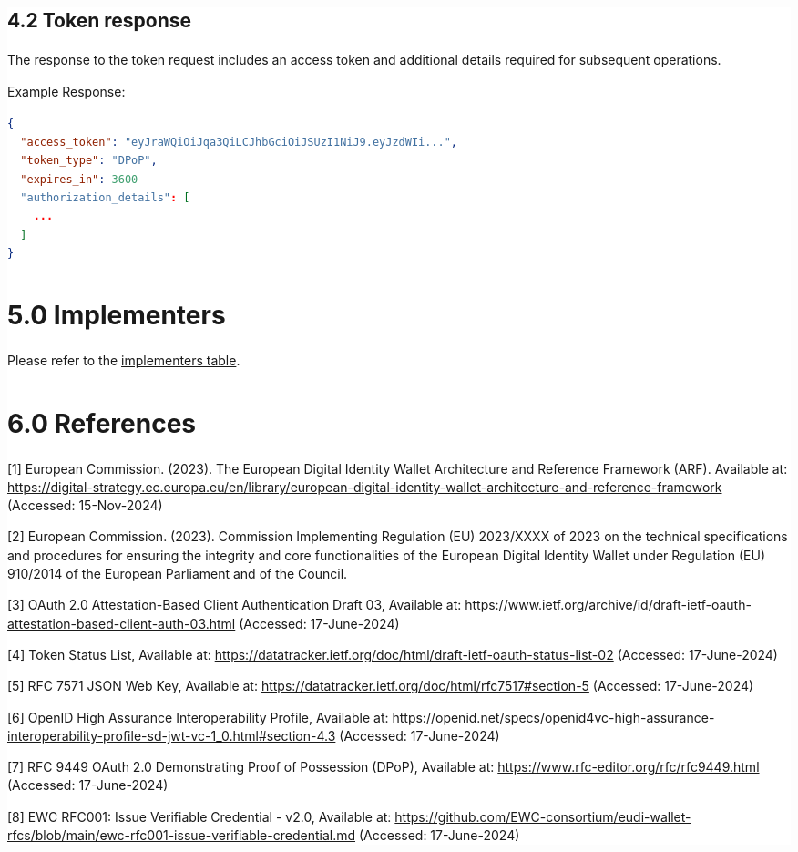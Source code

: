 ## 4.2 Token response

The response to the token request includes an access token and additional details required for subsequent operations.

Example Response:
```json
{
  "access_token": "eyJraWQiOiJqa3QiLCJhbGciOiJSUzI1NiJ9.eyJzdWIi...",
  "token_type": "DPoP",
  "expires_in": 3600
  "authorization_details": [
    ...
  ]
}
```

# 5.0	Implementers

Please refer to the [implementers table](https://github.com/EWC-consortium/eudi-wallet-rfcs?tab=readme-ov-file#implementers).

# 6.0	References

[1] European Commission. (2023). The European Digital Identity Wallet Architecture and Reference Framework (ARF). Available at: https://digital-strategy.ec.europa.eu/en/library/european-digital-identity-wallet-architecture-and-reference-framework (Accessed: 15-Nov-2024)

[2] European Commission. (2023). Commission Implementing Regulation (EU) 2023/XXXX of 2023 on the technical specifications and procedures for ensuring the integrity and core functionalities of the European Digital Identity Wallet under Regulation (EU) 910/2014 of the European Parliament and of the Council.

[3] OAuth 2.0 Attestation-Based Client Authentication Draft 03, Available at: https://www.ietf.org/archive/id/draft-ietf-oauth-attestation-based-client-auth-03.html (Accessed: 17-June-2024)

[4] Token Status List, Available at: https://datatracker.ietf.org/doc/html/draft-ietf-oauth-status-list-02 (Accessed: 17-June-2024)

[5] RFC 7571 JSON Web Key, Available at: https://datatracker.ietf.org/doc/html/rfc7517#section-5 (Accessed: 17-June-2024)

[6] OpenID High Assurance Interoperability Profile, Available at: https://openid.net/specs/openid4vc-high-assurance-interoperability-profile-sd-jwt-vc-1_0.html#section-4.3 (Accessed: 17-June-2024)

[7] RFC 9449 OAuth 2.0 Demonstrating Proof of Possession (DPoP), Available at: https://www.rfc-editor.org/rfc/rfc9449.html (Accessed: 17-June-2024)

[8] EWC RFC001: Issue Verifiable Credential - v2.0, Available at: https://github.com/EWC-consortium/eudi-wallet-rfcs/blob/main/ewc-rfc001-issue-verifiable-credential.md (Accessed: 17-June-2024)